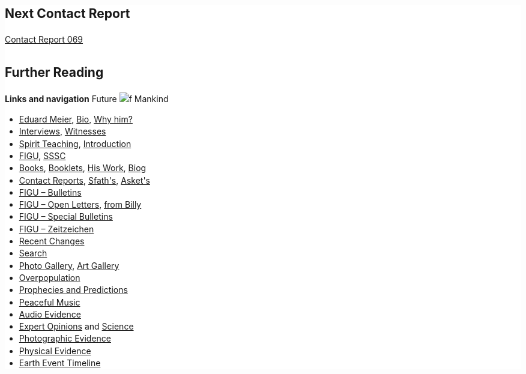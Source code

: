 
## Next Contact Report
[Contact Report 069](https://www.futureofmankind.co.uk/Billy_Meier/</Billy_Meier/Contact_Report_069> "Contact Report 069")
## Further Reading
**Links and navigation** Future [![](https://www.futureofmankind.co.uk/w/images/thumb/5/52/FIGU.png/30px-FIGU.png)](https://www.futureofmankind.co.uk/Billy_Meier/</Billy_Meier/Photo_Gallery> "Photo Gallery")f Mankind
  * [Eduard Meier](https://www.futureofmankind.co.uk/Billy_Meier/</Billy_Meier/Eduard_Albert_Meier> "Eduard Albert Meier"), [Bio](https://www.futureofmankind.co.uk/Billy_Meier/</Billy_Meier/Biography> "Biography"), [Why him?](https://www.futureofmankind.co.uk/Billy_Meier/</Billy_Meier/Why_Billy_Meier%3F> "Why Billy Meier?")
  * [Interviews](https://www.futureofmankind.co.uk/Billy_Meier/</Billy_Meier/Interviews_with_Billy> "Interviews with Billy"), [Witnesses](https://www.futureofmankind.co.uk/Billy_Meier/</Billy_Meier/The_Witnesses> "The Witnesses")
  * [Spirit Teaching](https://www.futureofmankind.co.uk/Billy_Meier/</Billy_Meier/Spirit_Teaching> "Spirit Teaching"), [Introduction](https://www.futureofmankind.co.uk/Billy_Meier/</Billy_Meier/An_Introduction_To_The_Spirit_Teaching> "An Introduction To The Spirit Teaching")
  * [FIGU](https://www.futureofmankind.co.uk/Billy_Meier/</Billy_Meier/FIGU> "FIGU"), [SSSC](https://www.futureofmankind.co.uk/Billy_Meier/</Billy_Meier/SSSC> "SSSC")
  * [Books](https://www.futureofmankind.co.uk/Billy_Meier/</Billy_Meier/Books> "Books"), [Booklets](https://www.futureofmankind.co.uk/Billy_Meier/</Billy_Meier/Booklets> "Booklets"), [His Work](https://www.futureofmankind.co.uk/Billy_Meier/</Billy_Meier/His_Work> "His Work"), [Biog](https://www.futureofmankind.co.uk/Billy_Meier/</Billy_Meier/Short_Bibliography> "Short Bibliography")
  * [Contact Reports](https://www.futureofmankind.co.uk/Billy_Meier/</Billy_Meier/Contact_Reports> "Contact Reports"), [Sfath's](https://www.futureofmankind.co.uk/Billy_Meier/</Billy_Meier/The_Sfath_Contact_Reports> "The Sfath Contact Reports"), [Asket's](https://www.futureofmankind.co.uk/Billy_Meier/</Billy_Meier/The_Asket_Contact_Reports> "The Asket Contact Reports")
  * [FIGU – Bulletins](https://www.futureofmankind.co.uk/Billy_Meier/</Billy_Meier/FIGU_%E2%80%93_Bulletins> "FIGU – Bulletins")
  * [FIGU – Open Letters](https://www.futureofmankind.co.uk/Billy_Meier/</Billy_Meier/FIGU_%E2%80%93_Open_Letters> "FIGU – Open Letters"), [from Billy](https://www.futureofmankind.co.uk/Billy_Meier/</Billy_Meier/Letters_from_Billy> "Letters from Billy")
  * [FIGU – Special Bulletins](https://www.futureofmankind.co.uk/Billy_Meier/</Billy_Meier/FIGU_%E2%80%93_Special_Bulletins> "FIGU – Special Bulletins")
  * [FIGU – Zeitzeichen](https://www.futureofmankind.co.uk/Billy_Meier/</Billy_Meier/FIGU_%E2%80%93_Zeitzeichen> "FIGU – Zeitzeichen")
  * [Recent Changes](https://www.futureofmankind.co.uk/Billy_Meier/</Billy_Meier/Special:RecentChanges> "Special:RecentChanges")
  * [Search](https://www.futureofmankind.co.uk/Billy_Meier/</Billy_Meier/Special:Search> "Special:Search")
  * [Photo Gallery](https://www.futureofmankind.co.uk/Billy_Meier/</Billy_Meier/Photo_Gallery> "Photo Gallery"), [Art Gallery](https://www.futureofmankind.co.uk/Billy_Meier/</Billy_Meier/Art_Gallery> "Art Gallery")
  * [Overpopulation](https://www.futureofmankind.co.uk/Billy_Meier/</Billy_Meier/Overpopulation> "Overpopulation")
  * [Prophecies and Predictions](https://www.futureofmankind.co.uk/Billy_Meier/</Billy_Meier/Prophecies_and_Predictions> "Prophecies and Predictions")
  * [Peaceful Music](https://www.futureofmankind.co.uk/Billy_Meier/</Billy_Meier/Peaceful_Music> "Peaceful Music")
  * [Audio Evidence](https://www.futureofmankind.co.uk/Billy_Meier/</Billy_Meier/Audio_Evidence> "Audio Evidence")
  * [Expert Opinions](https://www.futureofmankind.co.uk/Billy_Meier/</Billy_Meier/Expert_Opinions> "Expert Opinions") and [Science](https://www.futureofmankind.co.uk/Billy_Meier/</Billy_Meier/Scientific_Facts_And_Theories_Corroborated> "Scientific Facts And Theories Corroborated")
  * [Photographic Evidence](https://www.futureofmankind.co.uk/Billy_Meier/</Billy_Meier/Photographic_Evidence> "Photographic Evidence")
  * [Physical Evidence](https://www.futureofmankind.co.uk/Billy_Meier/</Billy_Meier/Physical_Evidence> "Physical Evidence")
  * [Earth Event Timeline](https://www.futureofmankind.co.uk/Billy_Meier/</Billy_Meier/Earth_Event_Timeline> "Earth Event Timeline")